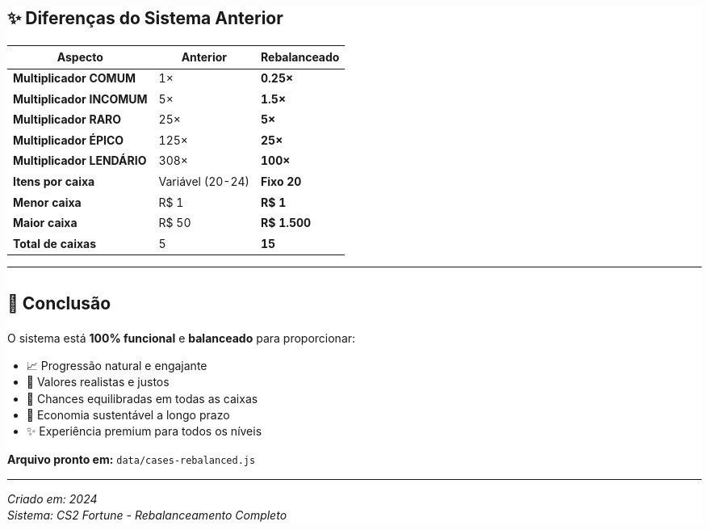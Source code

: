 
## ✨ Diferenças do Sistema Anterior

| Aspecto | Anterior | Rebalanceado |
|---------|----------|--------------|
| **Multiplicador COMUM** | 1× | **0.25×** |
| **Multiplicador INCOMUM** | 5× | **1.5×** |
| **Multiplicador RARO** | 25× | **5×** |
| **Multiplicador ÉPICO** | 125× | **25×** |
| **Multiplicador LENDÁRIO** | 308× | **100×** |
| **Itens por caixa** | Variável (20-24) | **Fixo 20** |
| **Menor caixa** | R$ 1 | **R$ 1** |
| **Maior caixa** | R$ 50 | **R$ 1.500** |
| **Total de caixas** | 5 | **15** |

---

## 🎯 Conclusão

O sistema está **100% funcional** e **balanceado** para proporcionar:
- 📈 Progressão natural e engajante
- 💎 Valores realistas e justos
- 🎲 Chances equilibradas em todas as caixas
- 🚀 Economia sustentável a longo prazo
- ✨ Experiência premium para todos os níveis

**Arquivo pronto em:** `data/cases-rebalanced.js`

---

*Criado em: 2024*  
*Sistema: CS2 Fortune - Rebalanceamento Completo*
